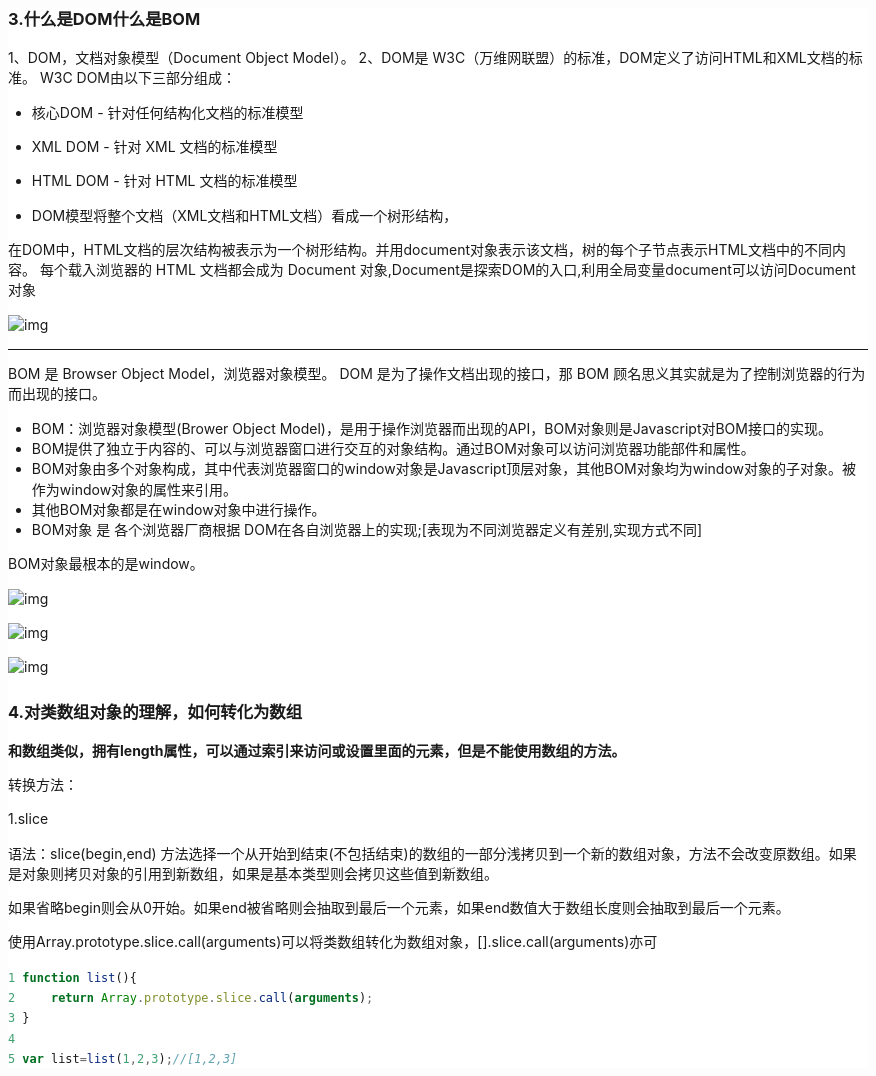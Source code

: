 ### 3.什么是DOM什么是BOM

1、DOM，文档对象模型（Document Object Model）。
2、DOM是 W3C（万维网联盟）的标准，DOM定义了访问HTML和XML文档的标准。
W3C DOM由以下三部分组成：

- 核心DOM - 针对任何结构化文档的标准模型

- XML DOM - 针对 XML 文档的标准模型

- HTML DOM - 针对 HTML 文档的标准模型

-   DOM模型将整个文档（XML文档和HTML文档）看成一个树形结构，

  在DOM中，HTML文档的层次结构被表示为一个树形结构。并用document对象表示该文档，树的每个子节点表示HTML文档中的不同内容。
  每个载入浏览器的 HTML 文档都会成为 Document 对象,Document是探索DOM的入口,利用全局变量document可以访问Document对象  

  ![img](JavaScript.assets/v2-51b79fc0af49248ac5ad1cfd5603512e_720w.jpg)

  

  

  <hr>

  BOM 是 Browser Object Model，浏览器对象模型。
  DOM 是为了操作文档出现的接口，那 BOM 顾名思义其实就是为了控制浏览器的行为而出现的接口。

  - BOM：浏览器对象模型(Brower Object Model)，是用于操作浏览器而出现的API，BOM对象则是Javascript对BOM接口的实现。
  - BOM提供了独立于内容的、可以与浏览器窗口进行交互的对象结构。通过BOM对象可以访问浏览器功能部件和属性。
  - BOM对象由多个对象构成，其中代表浏览器窗口的window对象是Javascript顶层对象，其他BOM对象均为window对象的子对象。被作为window对象的属性来引用。
  - 其他BOM对象都是在window对象中进行操作。
  - BOM对象 是 各个浏览器厂商根据 DOM在各自浏览器上的实现;[表现为不同浏览器定义有差别,实现方式不同]

  BOM对象最根本的是window。

  ![img](JavaScript.assets/v2-a66d89cf1c74eb65da275e9b6685050f_720w.jpg)

  ![img](JavaScript.assets/v2-517780104e7410b094f00ff577615ec7_720w.jpg)

  ![img](JavaScript.assets/v2-1547e0fd719c3c1128553deadb4c3be6_720w.jpg)

### 4.对类数组对象的理解，如何转化为数组

**和数组类似，拥有length属性，可以通过索引来访问或设置里面的元素，但是不能使用数组的方法。**

转换方法：

1.slice

语法：slice(begin,end) 方法选择一个从开始到结束(不包括结束)的数组的一部分浅拷贝到一个新的数组对象，方法不会改变原数组。如果是对象则拷贝对象的引用到新数组，如果是基本类型则会拷贝这些值到新数组。

如果省略begin则会从0开始。如果end被省略则会抽取到最后一个元素，如果end数值大于数组长度则会抽取到最后一个元素。

使用Array.prototype.slice.call(arguments)可以将类数组转化为数组对象，[].slice.call(arguments)亦可

```javascript
1 function list(){
2     return Array.prototype.slice.call(arguments);  
3 }
4 
5 var list=list(1,2,3);//[1,2,3]
```
